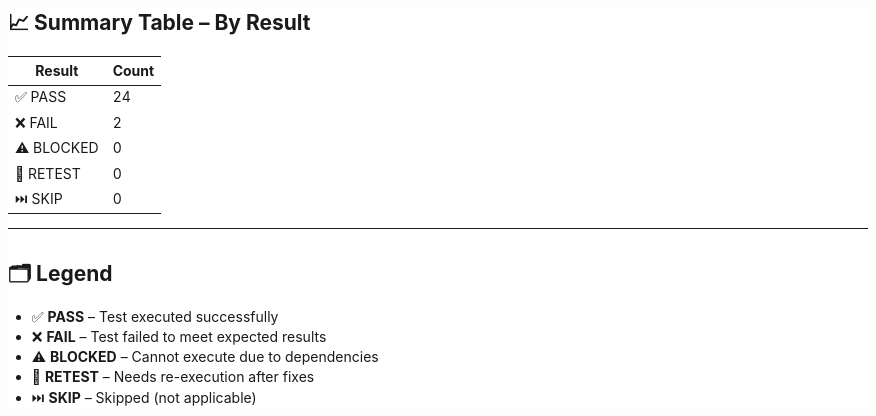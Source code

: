 ## 📈 Summary Table – By Result

| Result     | Count |
|------------|-------|
| ✅ PASS     | 24    |
| ❌ FAIL     | 2     |
| ⚠️ BLOCKED | 0     |
| 🔄 RETEST  | 0     |
| ⏭️ SKIP    | 0     |

---

## 🗂️ Legend

- ✅ **PASS** – Test executed successfully  
- ❌ **FAIL** – Test failed to meet expected results  
- ⚠️ **BLOCKED** – Cannot execute due to dependencies  
- 🔄 **RETEST** – Needs re-execution after fixes  
- ⏭️ **SKIP** – Skipped (not applicable)
